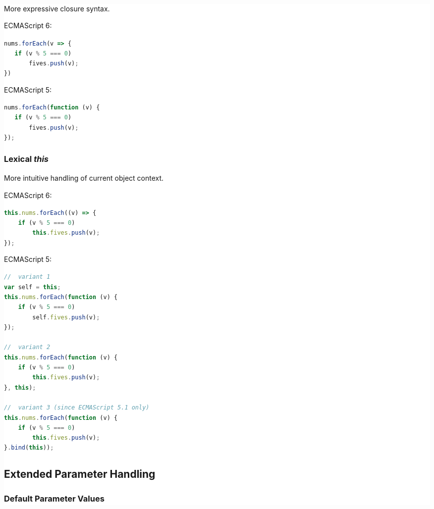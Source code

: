 More expressive closure syntax.

ECMAScript 6:
```javascript
nums.forEach(v => {
   if (v % 5 === 0)
       fives.push(v);
})
```

ECMAScript 5:
```javascript
nums.forEach(function (v) {
   if (v % 5 === 0)
       fives.push(v);
});
```

### Lexical _this_

More intuitive handling of current object context.

ECMAScript 6:
```javascript
this.nums.forEach((v) => {
    if (v % 5 === 0)
        this.fives.push(v);
});
```

ECMAScript 5:
```javascript
//  variant 1
var self = this;
this.nums.forEach(function (v) {
    if (v % 5 === 0)
        self.fives.push(v);
});

//  variant 2
this.nums.forEach(function (v) {
    if (v % 5 === 0)
        this.fives.push(v);
}, this);

//  variant 3 (since ECMAScript 5.1 only)
this.nums.forEach(function (v) {
    if (v % 5 === 0)
        this.fives.push(v);
}.bind(this));
```

## Extended Parameter Handling
### Default Parameter Values
